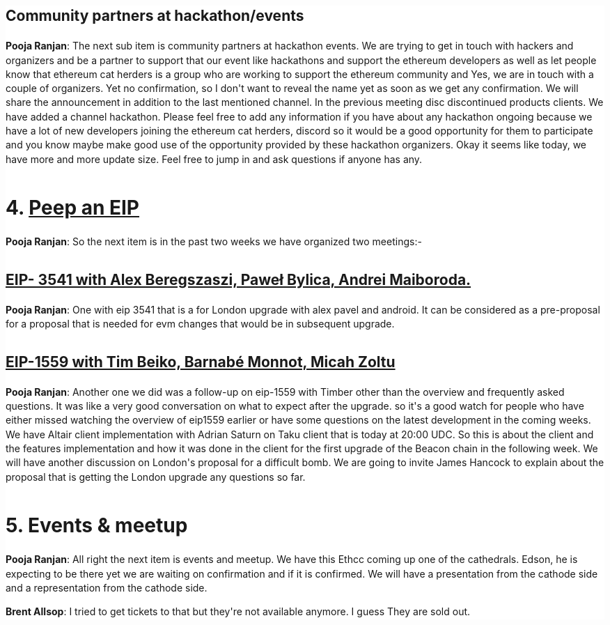 ## Community partners at hackathon/events

**Pooja Ranjan**: The next sub item is community partners at hackathon events. We are trying to get in touch with hackers and organizers and be a partner to support that our event like hackathons and support the ethereum developers as well as let people know that ethereum cat herders is a group who are working to support the ethereum community and
Yes, we are in touch with a couple of  organizers. Yet no confirmation, so I don't want to reveal the name yet as soon as we get any confirmation. We will share the announcement  in addition to the last mentioned channel. In the previous meeting disc discontinued products clients. We have added a channel hackathon. Please feel free to add any information if you have about any hackathon ongoing because we have a lot of new developers joining the ethereum cat herders, discord so it would be a good opportunity for them to participate and you know maybe make good use of the opportunity provided by these hackathon organizers.
Okay it seems like today, we have more and more update size. Feel free to jump in and ask questions if anyone has any.

# 4. [Peep an EIP](https://www.youtube.com/playlist?list=PL4cwHXAawZxqu0PKKyMzG_3BJV_xZTi1F) 

**Pooja Ranjan**: So the next item is in the past two weeks we have organized two meetings:-

## [EIP- 3541 with Alex Beregszaszi, Paweł Bylica, Andrei Maiboroda.](https://youtu.be/E02THhW-yTE) 

**Pooja Ranjan**: One with eip 3541 that is a for London upgrade with alex pavel and android. It can be considered as a pre-proposal for a proposal that is needed for evm changes that would be in subsequent upgrade.

## [EIP-1559 with Tim Beiko, Barnabé Monnot, Micah Zoltu](https://youtu.be/AC1FS3LmoT4) 

**Pooja Ranjan**: Another one we did was a follow-up on eip-1559 with Timber other than the overview and frequently asked questions. It was like a very good conversation on what to expect after the upgrade. so it's a good watch for people who have either missed watching the overview of eip1559 earlier or have some questions on the latest development in the coming weeks. We have Altair client implementation with Adrian Saturn on Taku client that is
today at 20:00 UDC. So this is about the client and the features implementation and how it was done in the client for the first upgrade of the Beacon chain in the following week. We will have another discussion on London's proposal for a difficult bomb. We are going to invite James Hancock to explain about the proposal that is getting the London upgrade any questions so far.

# 5. Events & meetup

**Pooja Ranjan**: All right the next item is  events and meetup. We have this Ethcc coming up one of the cathedrals. Edson, he is expecting to be there yet we are waiting on confirmation and if it is confirmed. We will have a presentation from the cathode side and a representation from the cathode side.

**Brent Allsop**: I tried to get tickets to that but they're not available anymore. I guess
They are sold out. 
